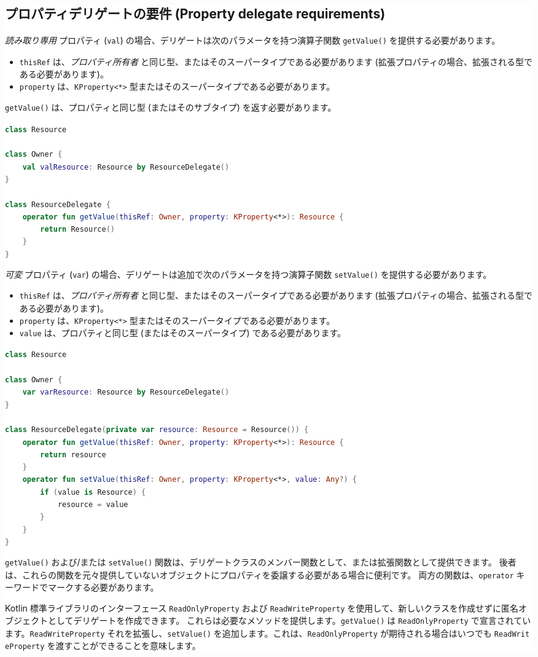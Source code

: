 ## プロパティデリゲートの要件 (Property delegate requirements)

*読み取り専用* プロパティ (`val`) の場合、デリゲートは次のパラメータを持つ演算子関数 `getValue()` を提供する必要があります。

* `thisRef` は、*プロパティ所有者* と同じ型、またはそのスーパータイプである必要があります (拡張プロパティの場合、拡張される型である必要があります)。
* `property` は、`KProperty<*>` 型またはそのスーパータイプである必要があります。

`getValue()` は、プロパティと同じ型 (またはそのサブタイプ) を返す必要があります。

```kotlin
class Resource

class Owner {
    val valResource: Resource by ResourceDelegate()
}

class ResourceDelegate {
    operator fun getValue(thisRef: Owner, property: KProperty<*>): Resource {
        return Resource()
    }
}
```

*可変* プロパティ (`var`) の場合、デリゲートは追加で次のパラメータを持つ演算子関数 `setValue()` を提供する必要があります。

* `thisRef` は、*プロパティ所有者* と同じ型、またはそのスーパータイプである必要があります (拡張プロパティの場合、拡張される型である必要があります)。
* `property` は、`KProperty<*>` 型またはそのスーパータイプである必要があります。
* `value` は、プロパティと同じ型 (またはそのスーパータイプ) である必要があります。
 
```kotlin
class Resource

class Owner {
    var varResource: Resource by ResourceDelegate()
}

class ResourceDelegate(private var resource: Resource = Resource()) {
    operator fun getValue(thisRef: Owner, property: KProperty<*>): Resource {
        return resource
    }
    operator fun setValue(thisRef: Owner, property: KProperty<*>, value: Any?) {
        if (value is Resource) {
            resource = value
        }
    }
}
```

`getValue()` および/または `setValue()` 関数は、デリゲートクラスのメンバー関数として、または拡張関数として提供できます。
後者は、これらの関数を元々提供していないオブジェクトにプロパティを委譲する必要がある場合に便利です。
両方の関数は、`operator` キーワードでマークする必要があります。

Kotlin 標準ライブラリのインターフェース `ReadOnlyProperty` および `ReadWriteProperty` を使用して、新しいクラスを作成せずに匿名オブジェクトとしてデリゲートを作成できます。
これらは必要なメソッドを提供します。`getValue()` は `ReadOnlyProperty` で宣言されています。`ReadWriteProperty`
それを拡張し、`setValue()` を追加します。これは、`ReadOnlyProperty` が期待される場合はいつでも `ReadWriteProperty` を渡すことができることを意味します。
